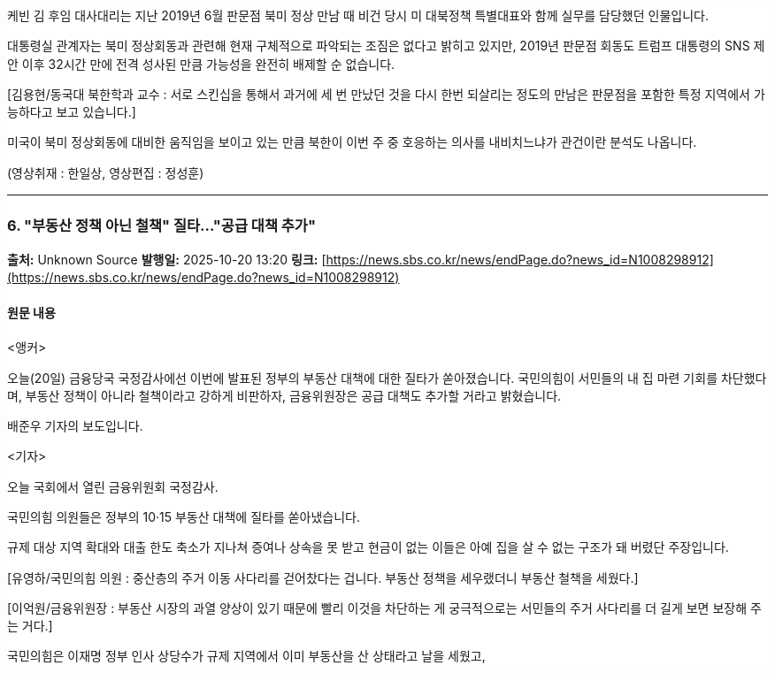 

케빈 김 후임 대사대리는 지난 2019년 6월 판문점 북미 정상 만남 때 비건 당시 미 대북정책 특별대표와 함께 실무를 담당했던 인물입니다.



대통령실 관계자는 북미 정상회동과 관련해 현재 구체적으로 파악되는 조짐은 없다고 밝히고 있지만, 2019년 판문점 회동도 트럼프 대통령의 SNS 제안 이후 32시간 만에 전격 성사된 만큼 가능성을 완전히 배제할 순 없습니다.



[김용현/동국대 북한학과 교수 : 서로 스킨십을 통해서 과거에 세 번 만났던 것을 다시 한번 되살리는 정도의 만남은 판문점을 포함한 특정 지역에서 가능하다고 보고 있습니다.]



미국이 북미 정상회동에 대비한 움직임을 보이고 있는 만큼 북한이 이번 주 중 호응하는 의사를 내비치느냐가 관건이란 분석도 나옵니다.



(영상취재 : 한일상, 영상편집 : 정성훈)

---

### 6. "부동산 정책 아닌 철책" 질타…"공급 대책 추가"

**출처:** Unknown Source
**발행일:** 2025-10-20 13:20
**링크:** [https://news.sbs.co.kr/news/endPage.do?news_id=N1008298912](https://news.sbs.co.kr/news/endPage.do?news_id=N1008298912)

#### 원문 내용

<앵커>



오늘(20일) 금융당국 국정감사에선 이번에 발표된 정부의 부동산 대책에 대한 질타가 쏟아졌습니다. 국민의힘이 서민들의 내 집 마련 기회를 차단했다며, 부동산 정책이 아니라 철책이라고 강하게 비판하자, 금융위원장은 공급 대책도 추가할 거라고 밝혔습니다.



배준우 기자의 보도입니다.



<기자>



오늘 국회에서 열린 금융위원회 국정감사.



국민의힘 의원들은 정부의 10·15 부동산 대책에 질타를 쏟아냈습니다.



규제 대상 지역 확대와 대출 한도 축소가 지나쳐 증여나 상속을 못 받고 현금이 없는 이들은 아예 집을 살 수 없는 구조가 돼 버렸단 주장입니다.



[유영하/국민의힘 의원 : 중산층의 주거 이동 사다리를 걷어찼다는 겁니다. 부동산 정책을 세우랬더니 부동산 철책을 세웠다.]



[이억원/금융위원장 : 부동산 시장의 과열 양상이 있기 때문에 빨리 이것을 차단하는 게 궁극적으로는 서민들의 주거 사다리를 더 길게 보면 보장해 주는 거다.]



국민의힘은 이재명 정부 인사 상당수가 규제 지역에서 이미 부동산을 산 상태라고 날을 세웠고,
